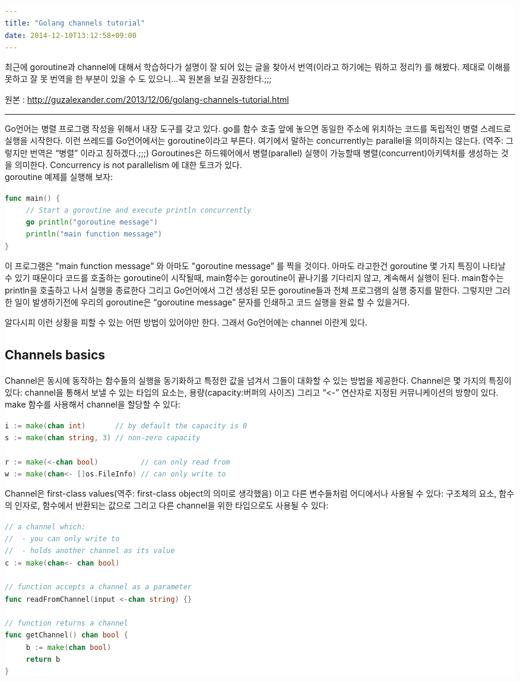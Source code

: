 ```yaml
---
title: "Golang channels tutorial"
date: 2014-12-10T13:12:58+09:00
---
```


최근에 goroutine과 channel에 대해서 학습하다가 설명이 잘 되어 있는 글을 찾아서 번역(이라고 하기에는 뭐하고 정리?) 를 해봤다. 
제대로 이해를 못하고 잘 못 번역을 한 부분이 있을 수 도 있으니...꼭 원본을 보길 권장한다.;;; 

원본 : http://guzalexander.com/2013/12/06/golang-channels-tutorial.html

---

Go언어는 병렬 프로그램 작성을 위해서 내장 도구를 갖고 있다. go를 함수 호출 앞에 놓으면 동일한 주소에 위치하는 코드를 독립적인 병렬 스레드로 실행을 시작한다. 이런 쓰레드를 Go언어에서는 goroutine이라고 부른다. 여기에서 말하는 concurrently는  parallel을 의미하지는 않는다. (역주: 그렇지만 번역은 “병렬” 이라고 칭하겠다.;;;) Goroutines은 하드웨어에서 병렬(parallel) 실행이 가능할때 병렬(concurrent)아키텍처를 생성하는 것을 의미한다.
Concurrency is not parallelism 에 대한 토크가 있다.  
goroutine 예제를 실행해 보자:

```go
func main() {
     // Start a goroutine and execute println concurrently
     go println("goroutine message")
     println("main function message")
}
```

이 프로그램은 "main function message” 와 아마도 "goroutine message” 를 찍을 것이다. 아마도 라고한건 goroutine 몇 가지 특징이 나타날 수 있기 때문이다 코드를 호출하는 goroutine이 시작될때, main함수는 goroutine이 끝나기를 기다리지 않고, 계속해서  실행이 된다. main함수는 println을 호출하고 나서 실행을 종료한다 그리고 Go언어에서 그건 생성된 모든 goroutine들과 전체 프로그램의 실행 중지를 말한다. 그렇지만 그러한 일이 발생하기전에 우리의 goroutine은 “goroutine message” 문자를 인쇄하고 코드 실행을 완료 할 수 있을거다.  


알다시피 이런 상황을 피할 수 있는 어떤 방법이 있어야만 한다. 그래서 Go언어에는 channel 이란게 있다.  

Channels basics
---
Channel은 동시에 동작하는 함수들의 실행을 동기화하고 특정한 값을 넘겨서 그들이 대화할 수 있는 방법을 제공한다. Channel은 몇 가지의 특징이 있다: channel을 통해서 보낼 수 있는 타입의 요소는, 용량(capacity:버퍼의 사이즈) 그리고 “\<-” 연산자로 지정된 커뮤니케이션의 방향이 있다. make 함수를 사용해서 channel을 할당할 수 있다:

```go
i := make(chan int)       // by default the capacity is 0
s := make(chan string, 3) // non-zero capacity

r := make(<-chan bool)          // can only read from
w := make(chan<- []os.FileInfo) // can only write to
```

Channel은 first-class values(역주: first-class object의 의미로 생각했음) 이고 다른 변수들처럼 어디에서나 사용될 수 있다: 구조체의 요소, 함수의 인자로, 함수에서 반환되는 값으로 그리고 다른 channel을 위한 타입으로도 사용될 수 있다:

```go
// a channel which:
//  - you can only write to
//  - holds another channel as its value
c := make(chan<- chan bool)

// function accepts a channel as a parameter
func readFromChannel(input <-chan string) {}

// function returns a channel
func getChannel() chan bool {
     b := make(chan bool)
     return b
}
```
